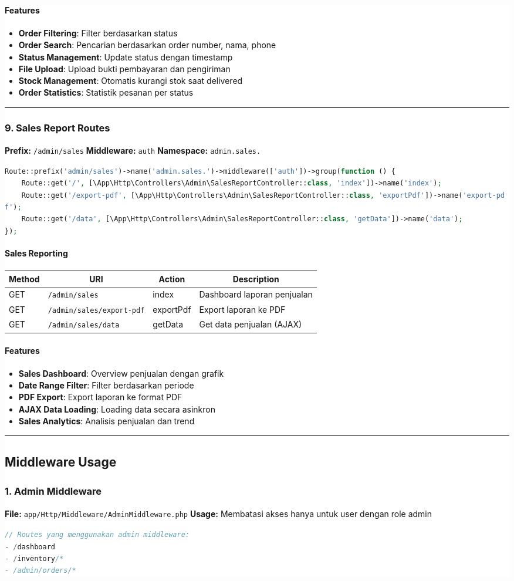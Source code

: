 #### Features
- **Order Filtering**: Filter berdasarkan status
- **Order Search**: Pencarian berdasarkan order number, nama, phone
- **Status Management**: Update status dengan timestamp
- **File Upload**: Upload bukti pembayaran dan pengiriman
- **Stock Management**: Otomatis kurangi stok saat delivered
- **Order Statistics**: Statistik pesanan per status

---

### 9. Sales Report Routes
**Prefix:** `/admin/sales`
**Middleware:** `auth`
**Namespace:** `admin.sales.`

```php
Route::prefix('admin/sales')->name('admin.sales.')->middleware(['auth'])->group(function () {
    Route::get('/', [\App\Http\Controllers\Admin\SalesReportController::class, 'index'])->name('index');
    Route::get('/export-pdf', [\App\Http\Controllers\Admin\SalesReportController::class, 'exportPdf'])->name('export-pdf');
    Route::get('/data', [\App\Http\Controllers\Admin\SalesReportController::class, 'getData'])->name('data');
});
```

#### Sales Reporting
| Method | URI | Action | Description |
|--------|-----|--------|--------------|
| GET | `/admin/sales` | index | Dashboard laporan penjualan |
| GET | `/admin/sales/export-pdf` | exportPdf | Export laporan ke PDF |
| GET | `/admin/sales/data` | getData | Get data penjualan (AJAX) |

#### Features
- **Sales Dashboard**: Overview penjualan dengan grafik
- **Date Range Filter**: Filter berdasarkan periode
- **PDF Export**: Export laporan ke format PDF
- **AJAX Data Loading**: Loading data secara asinkron
- **Sales Analytics**: Analisis penjualan dan trend

---

## Middleware Usage

### 1. Admin Middleware
**File:** `app/Http/Middleware/AdminMiddleware.php`
**Usage:** Membatasi akses hanya untuk user dengan role admin

```php
// Routes yang menggunakan admin middleware:
- /dashboard
- /inventory/*
- /admin/orders/*
```
